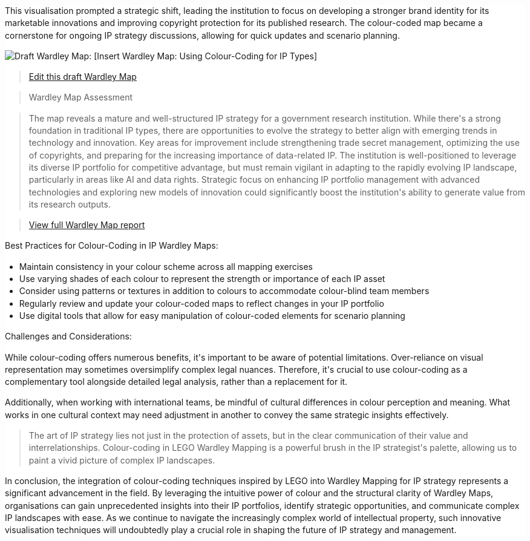 This visualisation prompted a strategic shift, leading the institution to focus on developing a stronger brand identity for its marketable innovations and improving copyright protection for its published research. The colour-coded map became a cornerstone for ongoing IP strategy discussions, allowing for quick updates and scenario planning.

![Draft Wardley Map: [Insert Wardley Map: Using Colour-Coding for IP Types]](https://images.wardleymaps.ai/map_a2f9c06f-d4ea-4324-a508-4520f3ef7f2c.png)

> [Edit this draft Wardley Map](https://create.wardleymaps.ai/#clone:5daf0be1043e5fe475)

> Wardley Map Assessment

> The map reveals a mature and well-structured IP strategy for a government research institution. While there's a strong foundation in traditional IP types, there are opportunities to evolve the strategy to better align with emerging trends in technology and innovation. Key areas for improvement include strengthening trade secret management, optimizing the use of copyrights, and preparing for the increasing importance of data-related IP. The institution is well-positioned to leverage its diverse IP portfolio for competitive advantage, but must remain vigilant in adapting to the rapidly evolving IP landscape, particularly in areas like AI and data rights. Strategic focus on enhancing IP portfolio management with advanced technologies and exploring new models of innovation could significantly boost the institution's ability to generate value from its research outputs.

> [View full Wardley Map report](markdown/wardley_map_reports/wardley_map_report_13_Using_Colour-Coding_for_IP_Types.md)

Best Practices for Colour-Coding in IP Wardley Maps:

- Maintain consistency in your colour scheme across all mapping exercises
- Use varying shades of each colour to represent the strength or importance of each IP asset
- Consider using patterns or textures in addition to colours to accommodate colour-blind team members
- Regularly review and update your colour-coded maps to reflect changes in your IP portfolio
- Use digital tools that allow for easy manipulation of colour-coded elements for scenario planning

Challenges and Considerations:

While colour-coding offers numerous benefits, it's important to be aware of potential limitations. Over-reliance on visual representation may sometimes oversimplify complex legal nuances. Therefore, it's crucial to use colour-coding as a complementary tool alongside detailed legal analysis, rather than a replacement for it.

Additionally, when working with international teams, be mindful of cultural differences in colour perception and meaning. What works in one cultural context may need adjustment in another to convey the same strategic insights effectively.

> The art of IP strategy lies not just in the protection of assets, but in the clear communication of their value and interrelationships. Colour-coding in LEGO Wardley Mapping is a powerful brush in the IP strategist's palette, allowing us to paint a vivid picture of complex IP landscapes.

In conclusion, the integration of colour-coding techniques inspired by LEGO into Wardley Mapping for IP strategy represents a significant advancement in the field. By leveraging the intuitive power of colour and the structural clarity of Wardley Maps, organisations can gain unprecedented insights into their IP portfolios, identify strategic opportunities, and communicate complex IP landscapes with ease. As we continue to navigate the increasingly complex world of intellectual property, such innovative visualisation techniques will undoubtedly play a crucial role in shaping the future of IP strategy and management.
